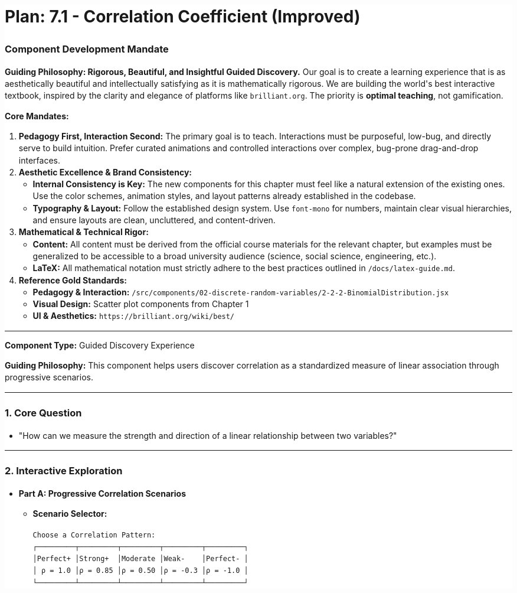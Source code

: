 # Plan: 7.1 - Correlation Coefficient (Improved)

### **Component Development Mandate**

**Guiding Philosophy: Rigorous, Beautiful, and Insightful Guided Discovery.**
Our goal is to create a learning experience that is as aesthetically beautiful and intellectually satisfying as it is mathematically rigorous. We are building the world's best interactive textbook, inspired by the clarity and elegance of platforms like `brilliant.org`. The priority is **optimal teaching**, not gamification.

**Core Mandates:**
1.  **Pedagogy First, Interaction Second:** The primary goal is to teach. Interactions must be purposeful, low-bug, and directly serve to build intuition. Prefer curated animations and controlled interactions over complex, bug-prone drag-and-drop interfaces.
2.  **Aesthetic Excellence & Brand Consistency:**
    *   **Internal Consistency is Key:** The new components for this chapter must feel like a natural extension of the existing ones. Use the color schemes, animation styles, and layout patterns already established in the codebase.
    *   **Typography & Layout:** Follow the established design system. Use `font-mono` for numbers, maintain clear visual hierarchies, and ensure layouts are clean, uncluttered, and content-driven.
3.  **Mathematical & Technical Rigor:**
    *   **Content:** All content must be derived from the official course materials for the relevant chapter, but examples must be generalized to be accessible to a broad university audience (science, social science, engineering, etc.).
    *   **LaTeX:** All mathematical notation must strictly adhere to the best practices outlined in `/docs/latex-guide.md`.
4.  **Reference Gold Standards:**
    *   **Pedagogy & Interaction:** `/src/components/02-discrete-random-variables/2-2-2-BinomialDistribution.jsx`
    *   **Visual Design:** Scatter plot components from Chapter 1
    *   **UI & Aesthetics:** `https://brilliant.org/wiki/best/`

---

**Component Type:** Guided Discovery Experience

**Guiding Philosophy:** This component helps users discover correlation as a standardized measure of linear association through progressive scenarios.

---

### 1. Core Question

*   "How can we measure the strength and direction of a linear relationship between two variables?"

---

### 2. Interactive Exploration

*   **Part A: Progressive Correlation Scenarios**
    
    *   **Scenario Selector:**
        ```
        Choose a Correlation Pattern:
        ┌─────────┬─────────┬─────────┬─────────┬─────────┐
        │Perfect+ │Strong+  │Moderate │Weak-    │Perfect- │
        │ ρ = 1.0 │ρ = 0.85 │ρ = 0.50 │ρ = -0.3 │ρ = -1.0 │
        └─────────┴─────────┴─────────┴─────────┴─────────┘
        ```
    